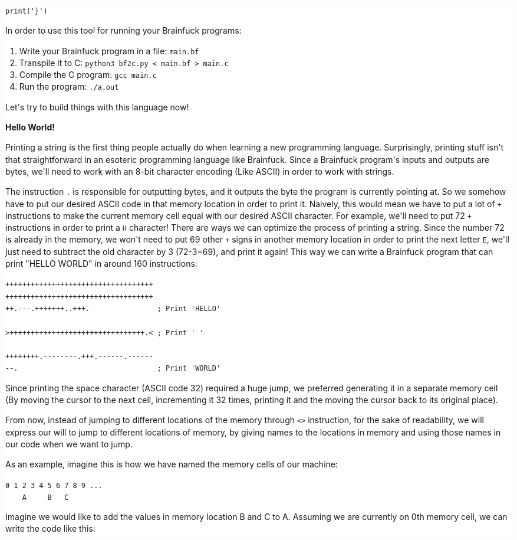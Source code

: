 ```python3=
print('}')
```

In order to use this tool for running your Brainfuck programs:

1. Write your Brainfuck program in a file: `main.bf`
2. Transpile it to C: `python3 bf2c.py < main.bf > main.c`
3. Compile the C program: `gcc main.c`
4. Run the program: `./a.out`

Let's try to build things with this language now!

**Hello World!**

Printing a string is the first thing people actually do when learning a new programming language. Surprisingly, printing stuff isn't that straightforward in an esoteric programming language like Brainfuck. Since a Brainfuck program's inputs and outputs are bytes, we'll need to work with an 8-bit character encoding (Like ASCII) in order to work with strings. 

The instruction `.` is responsible for outputting bytes, and it outputs the byte the program is currently pointing at. So we somehow have to put our desired ASCII code in that memory location in order to print it. Naively, this would mean we have to put a lot of `+` instructions to make the current memory cell equal with our desired ASCII character. For example, we'll need to put 72 `+` instructions in order to print a `H` character! There are ways we can optimize the process of printing a string. Since the number 72 is already in the memory, we won't need to put 69 other `+` signs in another memory location in order to print the next letter `E`, we'll just need to subtract the old character by 3 (72-3=69), and print it again! This way we can write a Brainfuck program that can print "HELLO WORLD" in around 160 instructions:

```
+++++++++++++++++++++++++++++++++++
+++++++++++++++++++++++++++++++++++
++.---.+++++++..+++.                ; Print 'HELLO'

>++++++++++++++++++++++++++++++++.< ; Print ' '

++++++++.--------.+++.------.------
--.                                 ; Print 'WORLD'
```

Since printing the space character (ASCII code 32) required a huge jump, we preferred generating it in a separate memory cell (By moving the cursor to the next cell, incrementing it 32 times, printing it and the moving the cursor back to its original place).

From now, instead of jumping to different locations of the memory through `<>` instruction, for the sake of readability, we will express our will to jump to different locations of memory, by giving names to the locations in memory and using those names in our code when we want to jump.

As an example, imagine this is how we have named the memory cells of our machine:

```
0 1 2 3 4 5 6 7 8 9 ...
    A     B   C
```

Imagine we would like to add the values in memory location B and C to A. Assuming we are currently on 0th memory cell, we can write the code like this:
